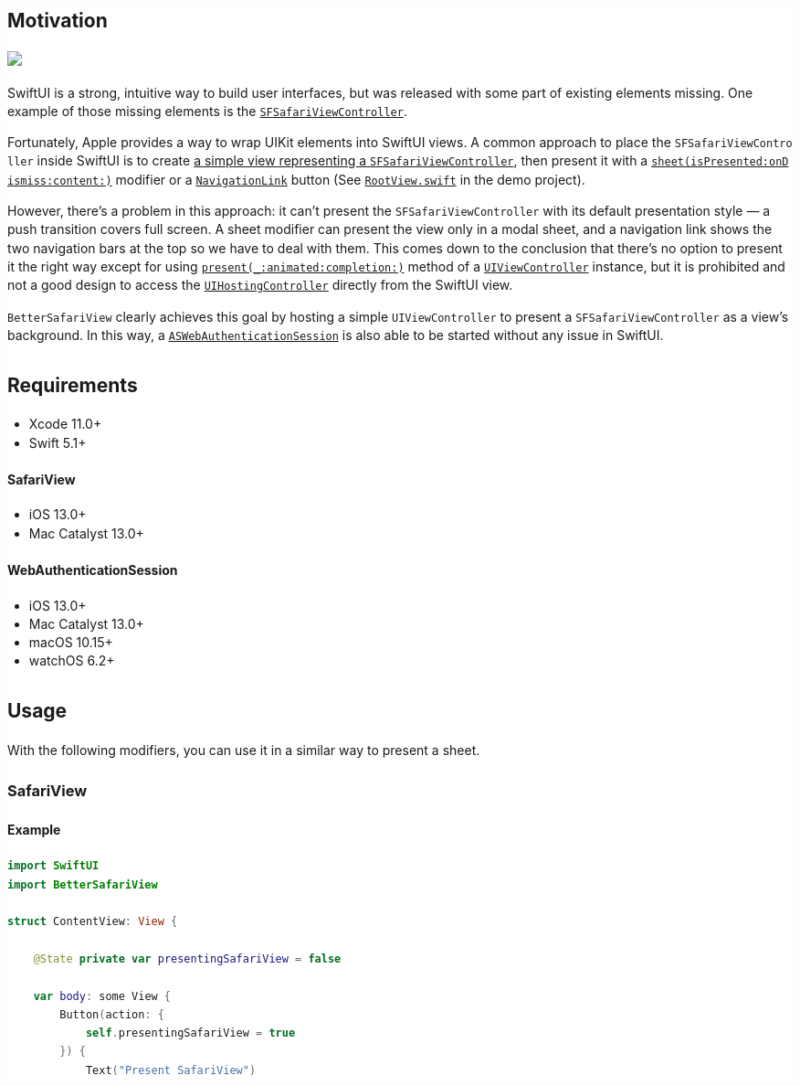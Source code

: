 ## Motivation
<img src="/Docs/Images/BetterSafariView-Comparison.svg">

SwiftUI is a strong, intuitive way to build user interfaces, but was released with some part of existing elements missing. One example of those missing elements is the [`SFSafariViewController`](https://developer.apple.com/documentation/safariservices/sfsafariviewcontroller).

Fortunately, Apple provides a way to wrap UIKit elements into SwiftUI views. A common approach to place the `SFSafariViewController` inside SwiftUI is to create [a simple view representing a `SFSafariViewController`](/Demo/BetterSafariViewDemo/NaiveSafariView.swift), then present it with a [`sheet(isPresented:onDismiss:content:)`](https://developer.apple.com/documentation/swiftui/view/3352791-sheet) modifier or a [`NavigationLink`](https://developer.apple.com/documentation/swiftui/navigationlink) button (See [`RootView.swift`](/Demo/BetterSafariViewDemo/Views/RootView.swift) in the demo project).

However, there’s a problem in this approach: it can’t present the `SFSafariViewController` with its default presentation style — a push transition covers full screen. A sheet modifier can present the view only in a modal sheet, and a navigation link shows the two navigation bars at the top so we have to deal with them. This comes down to the conclusion that there’s no option to present it the right way except for using [`present(_:animated:completion:)`](https://developer.apple.com/documentation/uikit/uiviewcontroller/1621380-present) method of a [`UIViewController`](https://developer.apple.com/documentation/uikit/uiviewcontroller) instance, but it is prohibited and not a good design to access the [`UIHostingController`](https://developer.apple.com/documentation/swiftui/uihostingcontroller) directly from the SwiftUI view.

`BetterSafariView` clearly achieves this goal by hosting a simple `UIViewController` to present a `SFSafariViewController` as a view’s background. In this way, a [`ASWebAuthenticationSession`](https://developer.apple.com/documentation/authenticationservices/aswebauthenticationsession) is also able to be started without any issue in SwiftUI.

## Requirements
- Xcode 11.0+
- Swift 5.1+

#### SafariView
- iOS 13.0+
- Mac Catalyst 13.0+

#### WebAuthenticationSession
- iOS 13.0+
- Mac Catalyst 13.0+
- macOS 10.15+
- watchOS 6.2+

## Usage
With the following modifiers, you can use it in a similar way to present a sheet.

### SafariView
#### Example
```swift
import SwiftUI
import BetterSafariView

struct ContentView: View {
    
    @State private var presentingSafariView = false
    
    var body: some View {
        Button(action: {
            self.presentingSafariView = true
        }) {
            Text("Present SafariView")
```
